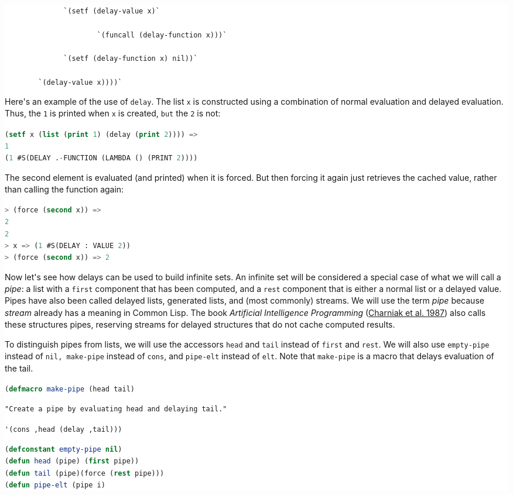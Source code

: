                   `(setf (delay-value x)`

                          `(funcall (delay-function x)))`

                  `(setf (delay-function x) nil))`

            `(delay-value x))))`

Here's an example of the use of `delay`.
The list `x` is constructed using a combination of normal evaluation and delayed evaluation.
Thus, the `1` is printed when `x` is created, `but` the `2` is not:

```lisp
(setf x (list (print 1) (delay (print 2)))) =>
1
(1 #S(DELAY .-FUNCTION (LAMBDA () (PRINT 2))))
```

The second element is evaluated (and printed) when it is forced.
But then forcing it again just retrieves the cached value, rather than calling the function again:

```lisp
> (force (second x)) =>
2
2
> x => (1 #S(DELAY : VALUE 2))
> (force (second x)) => 2
```

Now let's see how delays can be used to build infinite sets.
An infinite set will be considered a special case of what we will call a *pipe*: a list with a `first` component that has been computed, and a `rest` component that is either a normal list or a delayed value.
Pipes have also been called delayed lists, generated lists, and (most commonly) streams.
We will use the term *pipe* because *stream* already has a meaning in Common Lisp.
The book *Artificial Intelligence Programming* ([Charniak et al.
1987](B9780080571157500285.xhtml#bb0180)) also calls these structures pipes, reserving streams for delayed structures that do not cache computed results.

To distinguish pipes from lists, we will use the accessors `head` and `tail` instead of `first` and `rest`.
We will also use `empty-pipe` instead of `nil, make-pipe` instead of `cons`, and `pipe-elt` instead of `elt`.
Note that `make-pipe` is a macro that delays evaluation of the tail.

```lisp
(defmacro make-pipe (head tail)
```

  `"Create a pipe by evaluating head and delaying tail."`

  `'(cons ,head (delay ,tail)))`

```lisp
(defconstant empty-pipe nil)
(defun head (pipe) (first pipe))
(defun tail (pipe)(force (rest pipe)))
(defun pipe-elt (pipe i)
```

